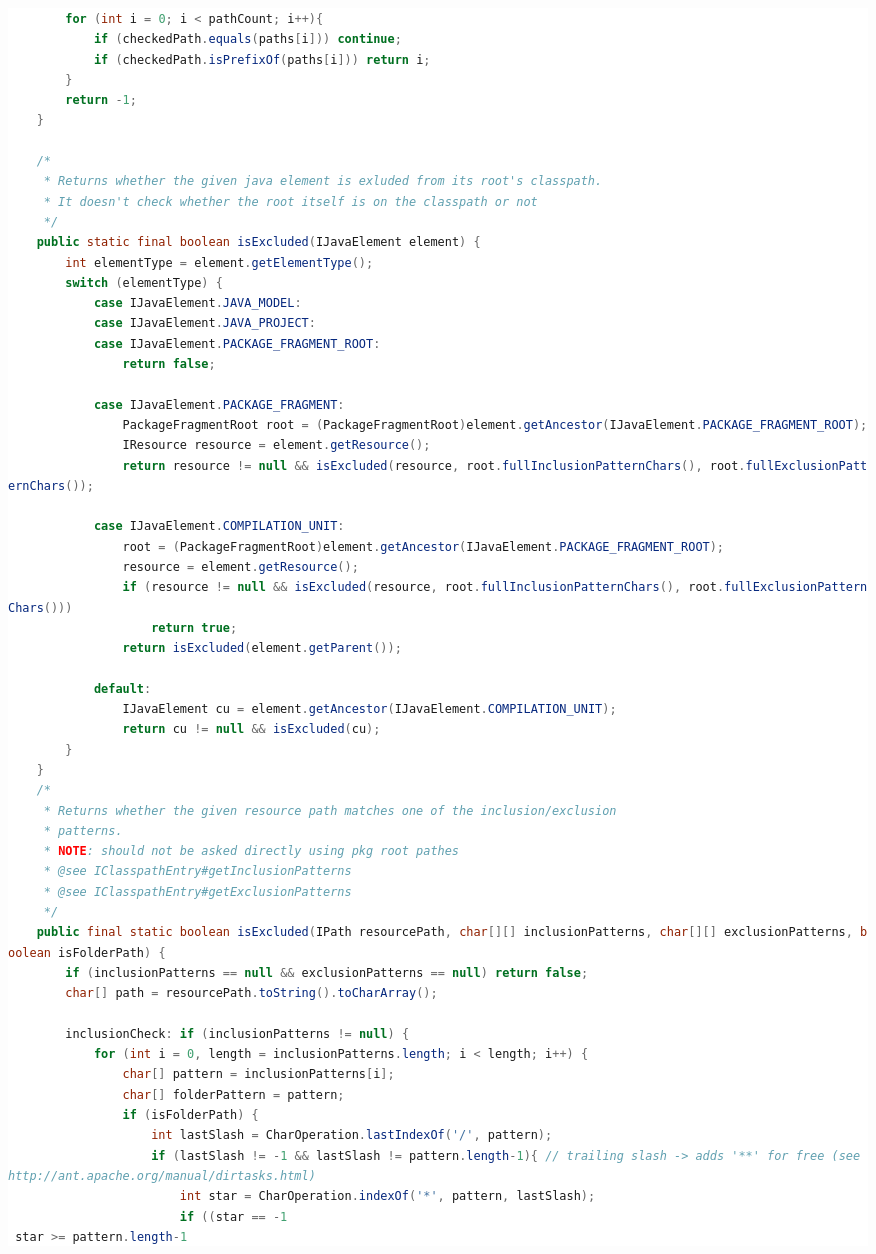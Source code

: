```java
		for (int i = 0; i < pathCount; i++){
			if (checkedPath.equals(paths[i])) continue;
			if (checkedPath.isPrefixOf(paths[i])) return i;
		}
		return -1;
	}

	/*
	 * Returns whether the given java element is exluded from its root's classpath.
	 * It doesn't check whether the root itself is on the classpath or not
	 */
	public static final boolean isExcluded(IJavaElement element) {
		int elementType = element.getElementType();
		switch (elementType) {
			case IJavaElement.JAVA_MODEL:
			case IJavaElement.JAVA_PROJECT:
			case IJavaElement.PACKAGE_FRAGMENT_ROOT:
				return false;

			case IJavaElement.PACKAGE_FRAGMENT:
				PackageFragmentRoot root = (PackageFragmentRoot)element.getAncestor(IJavaElement.PACKAGE_FRAGMENT_ROOT);
				IResource resource = element.getResource();
				return resource != null && isExcluded(resource, root.fullInclusionPatternChars(), root.fullExclusionPatternChars());
				
			case IJavaElement.COMPILATION_UNIT:
				root = (PackageFragmentRoot)element.getAncestor(IJavaElement.PACKAGE_FRAGMENT_ROOT);
				resource = element.getResource();
				if (resource != null && isExcluded(resource, root.fullInclusionPatternChars(), root.fullExclusionPatternChars()))
					return true;
				return isExcluded(element.getParent());
				
			default:
				IJavaElement cu = element.getAncestor(IJavaElement.COMPILATION_UNIT);
				return cu != null && isExcluded(cu);
		}
	}
	/*
	 * Returns whether the given resource path matches one of the inclusion/exclusion
	 * patterns.
	 * NOTE: should not be asked directly using pkg root pathes
	 * @see IClasspathEntry#getInclusionPatterns
	 * @see IClasspathEntry#getExclusionPatterns
	 */
	public final static boolean isExcluded(IPath resourcePath, char[][] inclusionPatterns, char[][] exclusionPatterns, boolean isFolderPath) {
		if (inclusionPatterns == null && exclusionPatterns == null) return false;
		char[] path = resourcePath.toString().toCharArray();

		inclusionCheck: if (inclusionPatterns != null) {
			for (int i = 0, length = inclusionPatterns.length; i < length; i++) {
				char[] pattern = inclusionPatterns[i];
				char[] folderPattern = pattern;
				if (isFolderPath) {
					int lastSlash = CharOperation.lastIndexOf('/', pattern);
					if (lastSlash != -1 && lastSlash != pattern.length-1){ // trailing slash -> adds '**' for free (see http://ant.apache.org/manual/dirtasks.html)
						int star = CharOperation.indexOf('*', pattern, lastSlash);
						if ((star == -1
 star >= pattern.length-1 
```